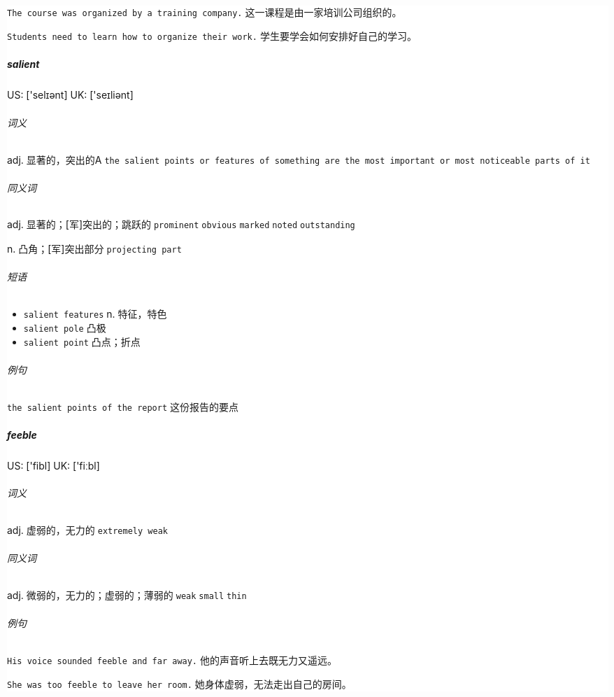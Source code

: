 `The course was organized by a training company.`
这一课程是由一家培训公司组织的。

`Students need to learn how to organize their work.`
学生要学会如何安排好自己的学习。


##### salient

US: ['selɪənt]
UK: ['seɪliənt]

###### 词义

adj. 显著的，突出的A
`the salient points or features of something are the most important or most noticeable parts of it`

###### 同义词

adj. 显著的；[军]突出的；跳跃的
`prominent` `obvious` `marked` `noted` `outstanding`

n. 凸角；[军]突出部分
`projecting part`


###### 短语

- `salient features` n. 特征，特色
- `salient pole` 凸极
- `salient point` 凸点；折点

###### 例句

`the salient points of the report`
这份报告的要点


##### feeble

US: ['fibl]
UK: ['fiːbl]

###### 词义

adj. 虚弱的，无力的
`extremely weak`

###### 同义词

adj. 微弱的，无力的；虚弱的；薄弱的
`weak` `small` `thin`


###### 例句

`His voice sounded feeble and far away.`
他的声音听上去既无力又遥远。

`She was too feeble to leave her room.`
她身体虚弱，无法走出自己的房间。
